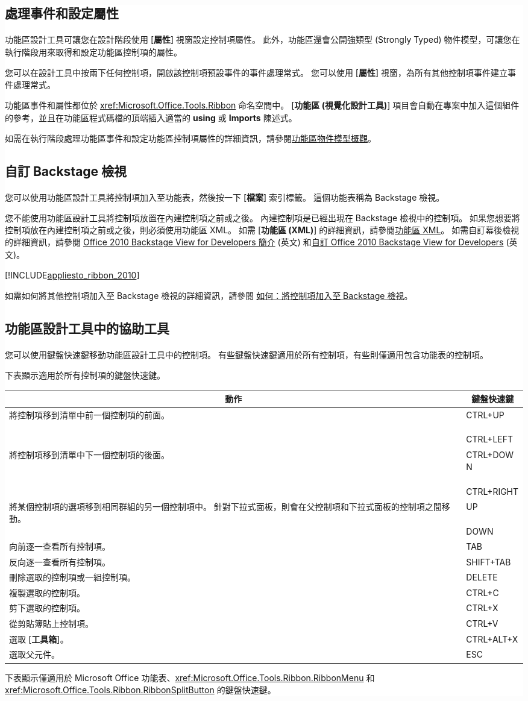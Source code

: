 ##  <a name="HandleEventsSetProperties"></a> 處理事件和設定屬性  
 功能區設計工具可讓您在設計階段使用 \[**屬性**\] 視窗設定控制項屬性。  此外，功能區還會公開強類型 \(Strongly Typed\) 物件模型，可讓您在執行階段用來取得和設定功能區控制項的屬性。  
  
 您可以在設計工具中按兩下任何控制項，開啟該控制項預設事件的事件處理常式。  您可以使用 \[**屬性**\] 視窗，為所有其他控制項事件建立事件處理常式。  
  
 功能區事件和屬性都位於 <xref:Microsoft.Office.Tools.Ribbon> 命名空間中。  \[**功能區 \(視覺化設計工具\)**\] 項目會自動在專案中加入這個組件的參考，並且在功能區程式碼檔的頂端插入適當的 **using** 或 **Imports** 陳述式。  
  
 如需在執行階段處理功能區事件和設定功能區控制項屬性的詳細資訊，請參閱[功能區物件模型概觀](../vsto/ribbon-object-model-overview.md)。  
  
##  <a name="CustomizingMicrosoftOfficeButton"></a> 自訂 Backstage 檢視  
 您可以使用功能區設計工具將控制項加入至功能表，然後按一下 \[**檔案**\] 索引標籤。  這個功能表稱為 Backstage 檢視。  
  
 您不能使用功能區設計工具將控制項放置在內建控制項之前或之後。  內建控制項是已經出現在 Backstage 檢視中的控制項。  如果您想要將控制項放在內建控制項之前或之後，則必須使用功能區 XML。  如需 \[**功能區 \(XML\)**\] 的詳細資訊，請參閱[功能區 XML](../vsto/ribbon-xml.md)。  如需自訂幕後檢視的詳細資訊，請參閱 [Office 2010 Backstage View for Developers 簡介](http://go.microsoft.com/fwlink/?LinkId=182189) \(英文\) 和[自訂 Office 2010 Backstage View for Developers](http://go.microsoft.com/fwlink/?LinkId=182188) \(英文\)。  
  
 [!INCLUDE[appliesto_ribbon_2010](../vsto/includes/appliesto-ribbon-2010-md.md)]  
  
 如需如何將其他控制項加入至 Backstage 檢視的詳細資訊，請參閱 [如何：將控制項加入至 Backstage 檢視](../vsto/how-to-add-controls-to-the-backstage-view.md)。  
  
##  <a name="Accessibility"></a> 功能區設計工具中的協助工具  
 您可以使用鍵盤快速鍵移動功能區設計工具中的控制項。  有些鍵盤快速鍵適用於所有控制項，有些則僅適用包含功能表的控制項。  
  
 下表顯示適用於所有控制項的鍵盤快速鍵。  
  
|動作|鍵盤快速鍵|  
|--------|-----------|  
|將控制項移到清單中前一個控制項的前面。|CTRL\+UP<br /><br /> CTRL\+LEFT|  
|將控制項移到清單中下一個控制項的後面。|CTRL\+DOWN<br /><br /> CTRL\+RIGHT|  
|將某個控制項的選項移到相同群組的另一個控制項中。  針對下拉式面板，則會在父控制項和下拉式面板的控制項之間移動。|UP<br /><br /> DOWN|  
|向前逐一查看所有控制項。|TAB|  
|反向逐一查看所有控制項。|SHIFT\+TAB|  
|刪除選取的控制項或一組控制項。|DELETE|  
|複製選取的控制項。|CTRL\+C|  
|剪下選取的控制項。|CTRL\+X|  
|從剪貼簿貼上控制項。|CTRL\+V|  
|選取 \[**工具箱**\]。|CTRL\+ALT\+X|  
|選取父元件。|ESC|  
  
 下表顯示僅適用於 Microsoft Office 功能表、<xref:Microsoft.Office.Tools.Ribbon.RibbonMenu> 和 <xref:Microsoft.Office.Tools.Ribbon.RibbonSplitButton> 的鍵盤快速鍵。  
  